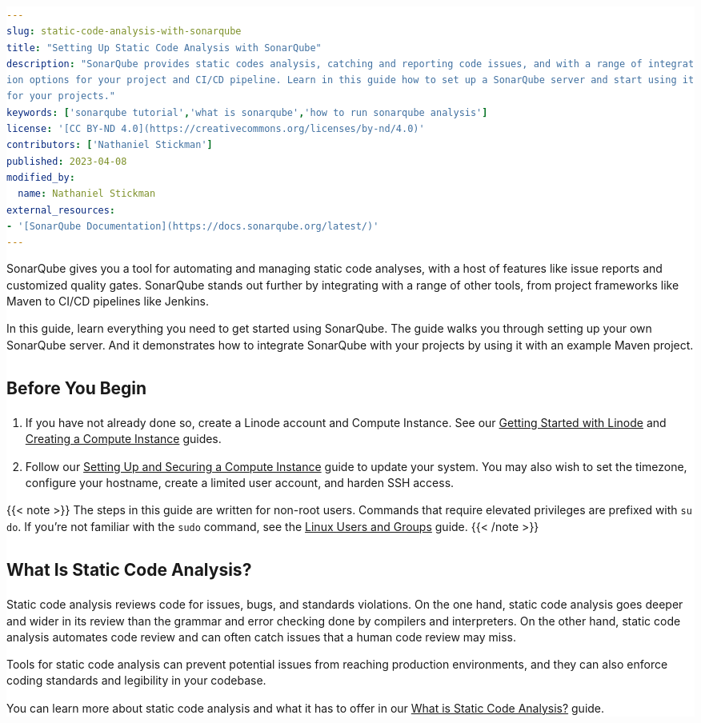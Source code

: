 ```yaml
---
slug: static-code-analysis-with-sonarqube
title: "Setting Up Static Code Analysis with SonarQube"
description: "SonarQube provides static codes analysis, catching and reporting code issues, and with a range of integration options for your project and CI/CD pipeline. Learn in this guide how to set up a SonarQube server and start using it for your projects."
keywords: ['sonarqube tutorial','what is sonarqube','how to run sonarqube analysis']
license: '[CC BY-ND 4.0](https://creativecommons.org/licenses/by-nd/4.0)'
contributors: ['Nathaniel Stickman']
published: 2023-04-08
modified_by:
  name: Nathaniel Stickman
external_resources:
- '[SonarQube Documentation](https://docs.sonarqube.org/latest/)'
---
```


SonarQube gives you a tool for automating and managing static code analyses, with a host of features like issue reports and customized quality gates. SonarQube stands out further by integrating with a range of other tools, from project frameworks like Maven to CI/CD pipelines like Jenkins.

In this guide, learn everything you need to get started using SonarQube. The guide walks you through setting up your own SonarQube server. And it demonstrates how to integrate SonarQube with your projects by using it with an example Maven project.

## Before You Begin

1. If you have not already done so, create a Linode account and Compute Instance. See our [Getting Started with Linode](/docs/products/platform/get-started/) and [Creating a Compute Instance](/docs/products/compute/compute-instances/guides/create/) guides.

1. Follow our [Setting Up and Securing a Compute Instance](/docs/products/compute/compute-instances/guides/set-up-and-secure/) guide to update your system. You may also wish to set the timezone, configure your hostname, create a limited user account, and harden SSH access.

{{< note >}}
The steps in this guide are written for non-root users. Commands that require elevated privileges are prefixed with `sudo`. If you’re not familiar with the `sudo` command, see the [Linux Users and Groups](/docs/guides/linux-users-and-groups/) guide.
{{< /note >}}

## What Is Static Code Analysis?

Static code analysis reviews code for issues, bugs, and standards violations. On the one hand, static code analysis goes deeper and wider in its review than the grammar and error checking done by compilers and interpreters. On the other hand, static code analysis automates code review and can often catch issues that a human code review may miss.

Tools for static code analysis can prevent potential issues from reaching production environments, and they can also enforce coding standards and legibility in your codebase.

You can learn more about static code analysis and what it has to offer in our [What is Static Code Analysis?](/docs/guides/what-is-static-code-analysis/) guide.
